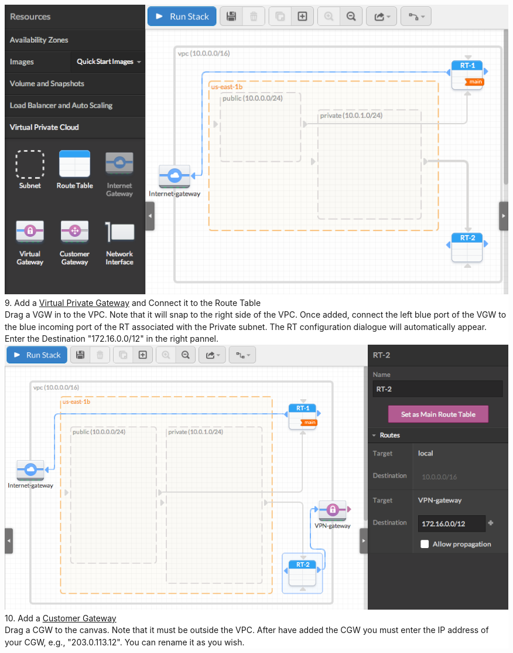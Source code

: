 ![](vpc_add_rt.png)<br />
9. Add a <a href="http://docs.aws.amazon.com/AmazonVPC/latest/UserGuide/VPC_VPN.html">Virtual Private Gateway</a> and Connect it to the Route Table<br />
Drag a VGW in to the VPC. Note that it will snap to the right side of the VPC. Once added, connect the left blue port of the VGW to the blue incoming port of the RT associated with the Private subnet. The RT configuration dialogue will automatically appear. Enter the Destination "172.16.0.0/12" in the right pannel.<br />
![](vpc_vgw.png)<br />
10. Add a <a href="http://docs.aws.amazon.com/AmazonVPC/latest/NetworkAdminGuide/Introduction.html">Customer Gateway</a><br />
Drag a CGW to the canvas. Note that it must be outside the VPC. After have added the CGW you must enter the IP address of your CGW, e.g., "203.0.113.12". You can rename it as you wish.<br />